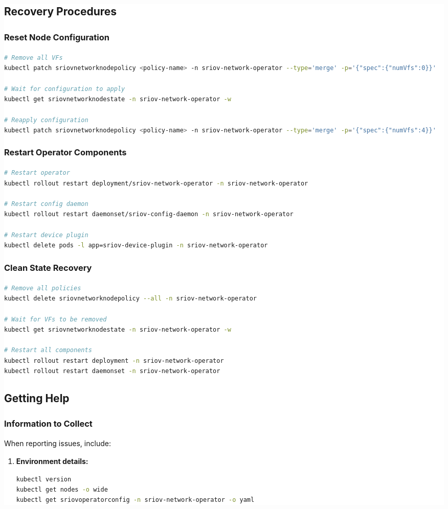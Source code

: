 ## Recovery Procedures

### Reset Node Configuration

```bash
# Remove all VFs
kubectl patch sriovnetworknodepolicy <policy-name> -n sriov-network-operator --type='merge' -p='{"spec":{"numVfs":0}}'

# Wait for configuration to apply
kubectl get sriovnetworknodestate -n sriov-network-operator -w

# Reapply configuration
kubectl patch sriovnetworknodepolicy <policy-name> -n sriov-network-operator --type='merge' -p='{"spec":{"numVfs":4}}'
```

### Restart Operator Components

```bash
# Restart operator
kubectl rollout restart deployment/sriov-network-operator -n sriov-network-operator

# Restart config daemon
kubectl rollout restart daemonset/sriov-config-daemon -n sriov-network-operator

# Restart device plugin
kubectl delete pods -l app=sriov-device-plugin -n sriov-network-operator
```

### Clean State Recovery

```bash
# Remove all policies
kubectl delete sriovnetworknodepolicy --all -n sriov-network-operator

# Wait for VFs to be removed
kubectl get sriovnetworknodestate -n sriov-network-operator -w

# Restart all components
kubectl rollout restart deployment -n sriov-network-operator
kubectl rollout restart daemonset -n sriov-network-operator
```

## Getting Help

### Information to Collect

When reporting issues, include:

1. **Environment details:**
   ```bash
   kubectl version
   kubectl get nodes -o wide
   kubectl get sriovoperatorconfig -n sriov-network-operator -o yaml
   ```
